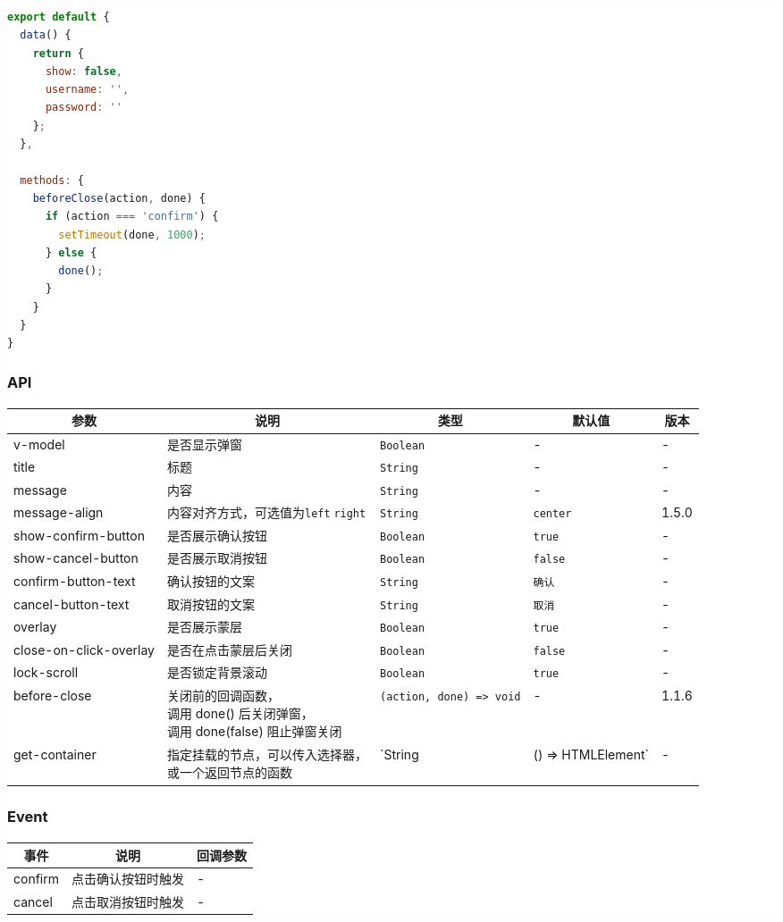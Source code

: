 ```js
export default {
  data() {
    return {
      show: false,
      username: '',
      password: ''
    };
  },
  
  methods: {
    beforeClose(action, done) {
      if (action === 'confirm') {
        setTimeout(done, 1000);
      } else {
        done();
      }
    }
  }
}
```

### API

| 参数 | 说明 | 类型 | 默认值 | 版本 |
|------|------|------|------|------|
| v-model | 是否显示弹窗 | `Boolean` | - | - |
| title | 标题 | `String` | - | - |
| message | 内容 | `String` | - | - |
| message-align | 内容对齐方式，可选值为`left` `right` | `String` | `center` | 1.5.0 |
| show-confirm-button | 是否展示确认按钮 | `Boolean` |  `true` | - |
| show-cancel-button | 是否展示取消按钮 | `Boolean` |  `false` | - |
| confirm-button-text | 确认按钮的文案 | `String` |  `确认` | - |
| cancel-button-text | 取消按钮的文案 | `String` | `取消` | - |
| overlay | 是否展示蒙层 | `Boolean` | `true` | - |
| close-on-click-overlay | 是否在点击蒙层后关闭 | `Boolean` | `false` | - |
| lock-scroll | 是否锁定背景滚动 | `Boolean` | `true` | - |
| before-close | 关闭前的回调函数，<br>调用 done() 后关闭弹窗，<br>调用 done(false) 阻止弹窗关闭 | `(action, done) => void` | - | 1.1.6 |
| get-container | 指定挂载的节点，可以传入选择器，<br>或一个返回节点的函数 | `String | () => HTMLElement` | - | 1.1.6 |

### Event

| 事件 | 说明 | 回调参数 |
|------|------|------|
| confirm | 点击确认按钮时触发 | - |
| cancel | 点击取消按钮时触发 | - |
